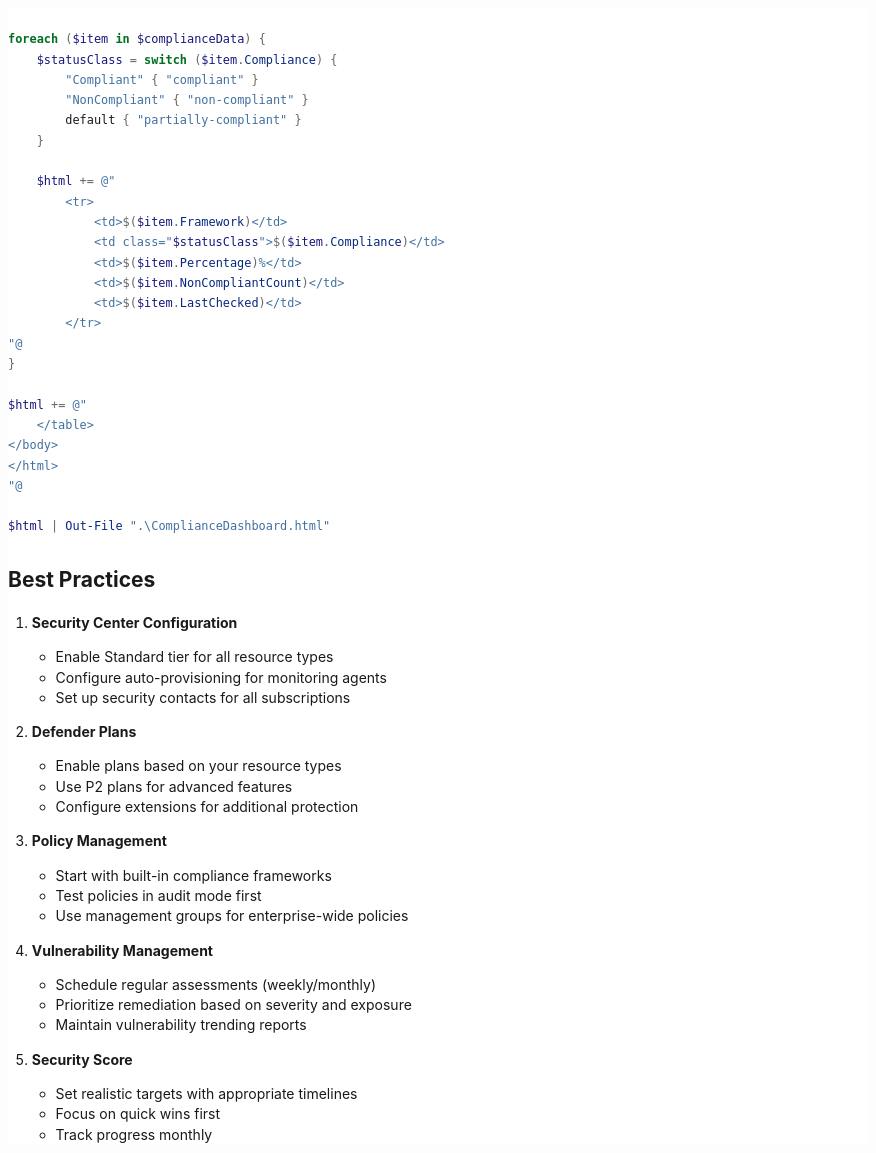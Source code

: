 ```powershell

foreach ($item in $complianceData) {
    $statusClass = switch ($item.Compliance) {
        "Compliant" { "compliant" }
        "NonCompliant" { "non-compliant" }
        default { "partially-compliant" }
    }
    
    $html += @"
        <tr>
            <td>$($item.Framework)</td>
            <td class="$statusClass">$($item.Compliance)</td>
            <td>$($item.Percentage)%</td>
            <td>$($item.NonCompliantCount)</td>
            <td>$($item.LastChecked)</td>
        </tr>
"@
}

$html += @"
    </table>
</body>
</html>
"@

$html | Out-File ".\ComplianceDashboard.html"
```

## Best Practices

1. **Security Center Configuration**
   - Enable Standard tier for all resource types
   - Configure auto-provisioning for monitoring agents
   - Set up security contacts for all subscriptions

2. **Defender Plans**
   - Enable plans based on your resource types
   - Use P2 plans for advanced features
   - Configure extensions for additional protection

3. **Policy Management**
   - Start with built-in compliance frameworks
   - Test policies in audit mode first
   - Use management groups for enterprise-wide policies

4. **Vulnerability Management**
   - Schedule regular assessments (weekly/monthly)
   - Prioritize remediation based on severity and exposure
   - Maintain vulnerability trending reports

5. **Security Score**
   - Set realistic targets with appropriate timelines
   - Focus on quick wins first
   - Track progress monthly
